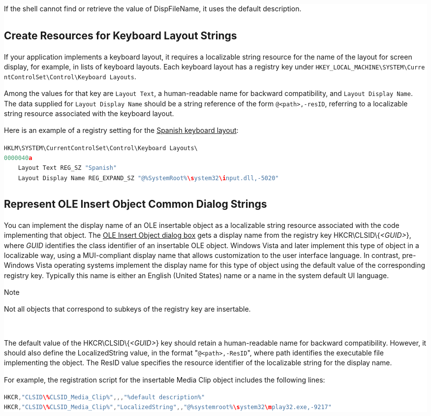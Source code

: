 

If the shell cannot find or retrieve the value of DispFileName, it uses the default description.

## Create Resources for Keyboard Layout Strings

If your application implements a keyboard layout, it requires a localizable string resource for the name of the layout for screen display, for example, in lists of keyboard layouts. Each keyboard layout has a registry key under `HKEY_LOCAL_MACHINE\SYSTEM\CurrentControlSet\Control\Keyboard Layouts`.

Among the values for that key are `Layout Text`, a human-readable name for backward compatibility, and `Layout Display Name`. The data supplied for `Layout Display Name` should be a string reference of the form `@<path>,-resID`, referring to a localizable string resource associated with the keyboard layout.

Here is an example of a registry setting for the [Spanish keyboard layout](/globalization/keyboards/kbdsp):

```C++
HKLM\SYSTEM\CurrentControlSet\Control\Keyboard Layouts\
0000040a
    Layout Text REG_SZ "Spanish"
    Layout Display Name REG_EXPAND_SZ "@%SystemRoot%\system32\input.dll,-5020"
```

## Represent OLE Insert Object Common Dialog Strings

You can implement the display name of an OLE insertable object as a localizable string resource associated with the code implementing that object. The [OLE Insert Object dialog box](/cpp/mfc/reference/coleinsertdialog-class) gets a display name from the registry key HKCR\\CLSID\\{*&lt;GUID&gt;*}, where *GUID* identifies the class identifier of an insertable OLE object. Windows Vista and later implement this type of object in a localizable way, using a MUI-compliant display name that allows customization to the user interface language. In contrast, pre-Windows Vista operating systems implement the display name for this type of object using the default value of the corresponding registry key. Typically this name is either an English (United States) name or a name in the system default UI language.

> [!Note]  
> Not all objects that correspond to subkeys of the registry key are insertable.

 

The default value of the HKCR\\CLSID\\{*&lt;GUID&gt;*} key should retain a human-readable name for backward compatibility. However, it should also define the LocalizedString value, in the format "`@<path>,-ResID`", where path identifies the executable file implementing the object. The ResID value specifies the resource identifier of the localizable string for the display name.

For example, the registration script for the insertable Media Clip object includes the following lines:


```C++
HKCR,"CLSID\%CLSID_Media_Clip%",,,"%default description%"
HKCR,"CLSID\%CLSID_Media_Clip%","LocalizedString",,"@%systemroot%\system32\mplay32.exe,-9217"
```


